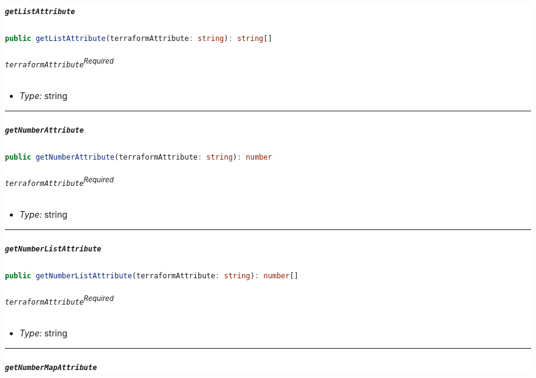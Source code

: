 
##### `getListAttribute` <a name="getListAttribute" id="rhizo-co-terraform-provider-oci.apmSyntheticsDedicatedVantagePoint.ApmSyntheticsDedicatedVantagePoint.getListAttribute"></a>

```typescript
public getListAttribute(terraformAttribute: string): string[]
```

###### `terraformAttribute`<sup>Required</sup> <a name="terraformAttribute" id="rhizo-co-terraform-provider-oci.apmSyntheticsDedicatedVantagePoint.ApmSyntheticsDedicatedVantagePoint.getListAttribute.parameter.terraformAttribute"></a>

- *Type:* string

---

##### `getNumberAttribute` <a name="getNumberAttribute" id="rhizo-co-terraform-provider-oci.apmSyntheticsDedicatedVantagePoint.ApmSyntheticsDedicatedVantagePoint.getNumberAttribute"></a>

```typescript
public getNumberAttribute(terraformAttribute: string): number
```

###### `terraformAttribute`<sup>Required</sup> <a name="terraformAttribute" id="rhizo-co-terraform-provider-oci.apmSyntheticsDedicatedVantagePoint.ApmSyntheticsDedicatedVantagePoint.getNumberAttribute.parameter.terraformAttribute"></a>

- *Type:* string

---

##### `getNumberListAttribute` <a name="getNumberListAttribute" id="rhizo-co-terraform-provider-oci.apmSyntheticsDedicatedVantagePoint.ApmSyntheticsDedicatedVantagePoint.getNumberListAttribute"></a>

```typescript
public getNumberListAttribute(terraformAttribute: string): number[]
```

###### `terraformAttribute`<sup>Required</sup> <a name="terraformAttribute" id="rhizo-co-terraform-provider-oci.apmSyntheticsDedicatedVantagePoint.ApmSyntheticsDedicatedVantagePoint.getNumberListAttribute.parameter.terraformAttribute"></a>

- *Type:* string

---

##### `getNumberMapAttribute` <a name="getNumberMapAttribute" id="rhizo-co-terraform-provider-oci.apmSyntheticsDedicatedVantagePoint.ApmSyntheticsDedicatedVantagePoint.getNumberMapAttribute"></a>
